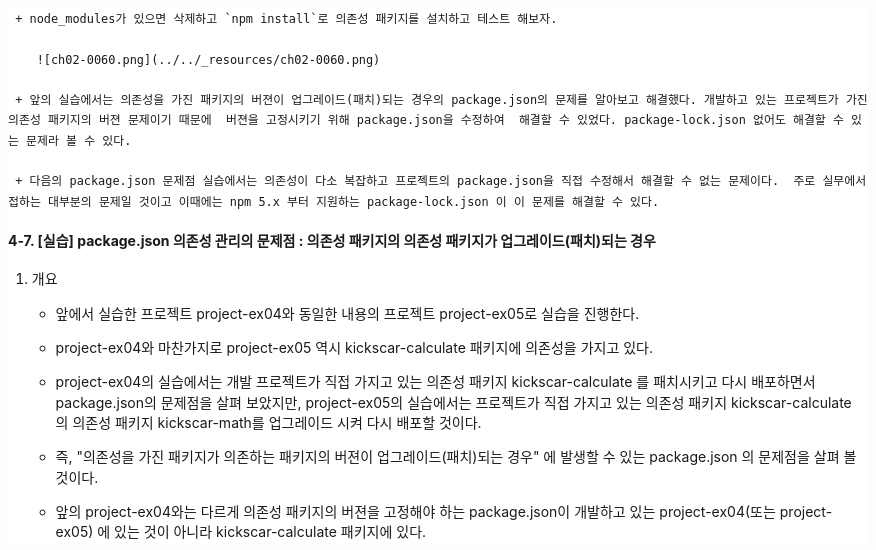     + node_modules가 있으면 삭제하고 `npm install`로 의존성 패키지를 설치하고 테스트 해보자.
		
		![ch02-0060.png](../../_resources/ch02-0060.png)

     + 앞의 실습에서는 의존성을 가진 패키지의 버젼이 업그레이드(패치)되는 경우의 package.json의 문제를 알아보고 해결했다. 개발하고 있는 프로젝트가 가진 의존성 패키지의 버젼 문제이기 때문에  버젼을 고정시키기 위해 package.json을 수정하여  해결할 수 있었다. package-lock.json 없어도 해결할 수 있는 문제라 볼 수 있다.

     + 다음의 package.json 문제점 실습에서는 의존성이 다소 복잡하고 프로젝트의 package.json을 직접 수정해서 해결할 수 없는 문제이다.  주로 실무에서 접하는 대부분의 문제일 것이고 이때에는 npm 5.x 부터 지원하는 package-lock.json 이 이 문제를 해결할 수 있다.


#### 4-7. [실습] package.json 의존성 관리의 문제점 : 의존성 패키지의 의존성 패키지가 업그레이드(패치)되는 경우

 1. 개요

    + 앞에서 실습한 프로젝트 project-ex04와 동일한 내용의 프로젝트 project-ex05로 실습을 진행한다.

    + project-ex04와 마찬가지로 project-ex05 역시 kickscar-calculate 패키지에 의존성을 가지고 있다.

    + project-ex04의 실습에서는 개발 프로젝트가 직접 가지고 있는 의존성 패키지 kickscar-calculate 를 패치시키고 다시 배포하면서 package.json의 문제점을 살펴 보았지만,  project-ex05의 실습에서는 프로젝트가 직접 가지고 있는 의존성 패키지 kickscar-calculate 의 의존성 패키지 kickscar-math를 업그레이드 시켜 다시 배포할 것이다.

    + 즉, "의존성을 가진 패키지가 의존하는 패키지의 버젼이 업그레이드(패치)되는 경우" 에 발생할 수 있는 package.json 의 문제점을 살펴 볼 것이다. 

    + 앞의 project-ex04와는 다르게 의존성 패키지의 버젼을 고정해야 하는 package.json이 개발하고 있는 project-ex04(또는 project-ex05) 에 있는 것이 아니라 kickscar-calculate 패키지에 있다.
